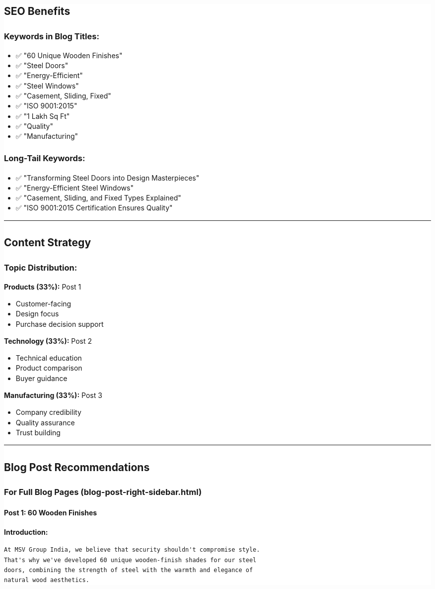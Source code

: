 
## SEO Benefits

### Keywords in Blog Titles:
- ✅ "60 Unique Wooden Finishes"
- ✅ "Steel Doors"
- ✅ "Energy-Efficient"
- ✅ "Steel Windows"
- ✅ "Casement, Sliding, Fixed"
- ✅ "ISO 9001:2015"
- ✅ "1 Lakh Sq Ft"
- ✅ "Quality"
- ✅ "Manufacturing"

### Long-Tail Keywords:
- ✅ "Transforming Steel Doors into Design Masterpieces"
- ✅ "Energy-Efficient Steel Windows"
- ✅ "Casement, Sliding, and Fixed Types Explained"
- ✅ "ISO 9001:2015 Certification Ensures Quality"

---

## Content Strategy

### Topic Distribution:

**Products (33%):** Post 1
- Customer-facing
- Design focus
- Purchase decision support

**Technology (33%):** Post 2
- Technical education
- Product comparison
- Buyer guidance

**Manufacturing (33%):** Post 3
- Company credibility
- Quality assurance
- Trust building

---

## Blog Post Recommendations

### For Full Blog Pages (blog-post-right-sidebar.html)

#### **Post 1: 60 Wooden Finishes**

**Introduction:**
```
At MSV Group India, we believe that security shouldn't compromise style. 
That's why we've developed 60 unique wooden-finish shades for our steel 
doors, combining the strength of steel with the warmth and elegance of 
natural wood aesthetics.
```
